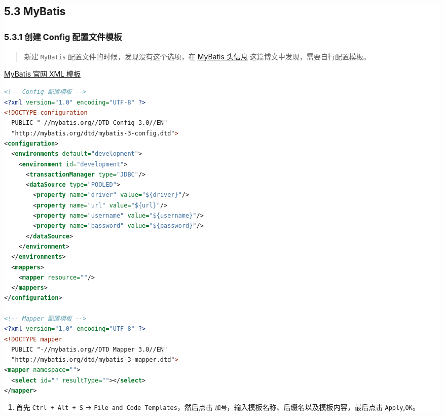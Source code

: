 ## 5.3 MyBatis

### 5.3.1 创建 Config 配置文件模板

> 新建 `MyBatis` 配置文件的时候，发现没有这个选项，在 [MyBatis 头信息](https://www.cnblogs.com/jiaweit/p/10111845.html) 这篇博文中发现，需要自行配置模板。

[MyBatis 官网 XML 模板](https://mybatis.org/mybatis-3/zh/getting-started.html)

```xml
<!-- Config 配置模板 -->
<?xml version="1.0" encoding="UTF-8" ?>
<!DOCTYPE configuration
  PUBLIC "-//mybatis.org//DTD Config 3.0//EN"
  "http://mybatis.org/dtd/mybatis-3-config.dtd">
<configuration>
  <environments default="development">
    <environment id="development">
      <transactionManager type="JDBC"/>
      <dataSource type="POOLED">
        <property name="driver" value="${driver}"/>
        <property name="url" value="${url}"/>
        <property name="username" value="${username}"/>
        <property name="password" value="${password}"/>
      </dataSource>
    </environment>
  </environments>
  <mappers>
    <mapper resource=""/>
  </mappers>
</configuration>

<!-- Mapper 配置模板 -->
<?xml version="1.0" encoding="UTF-8" ?>
<!DOCTYPE mapper
  PUBLIC "-//mybatis.org//DTD Mapper 3.0//EN"
  "http://mybatis.org/dtd/mybatis-3-mapper.dtd">
<mapper namespace="">
  <select id="" resultType=""></select>
</mapper>
```

1. 首先 `Ctrl + Alt + S` → `File and Code Templates`，然后点击 `加号`，输入模板名称、后缀名以及模板内容，最后点击 `Apply`,`OK`。
